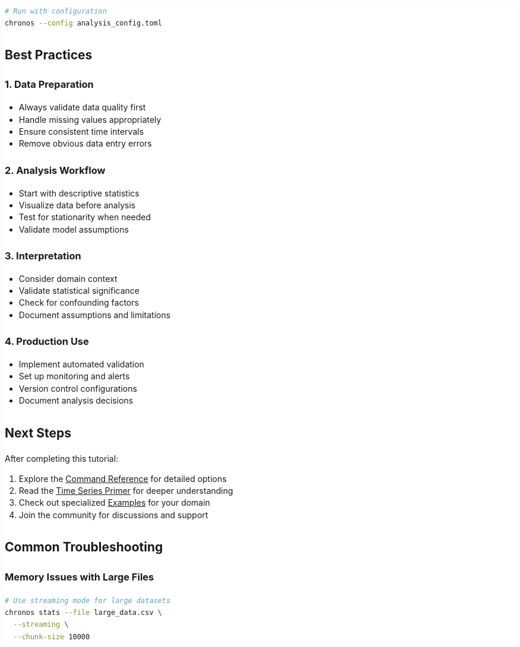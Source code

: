 ```bash
# Run with configuration
chronos --config analysis_config.toml
```

## Best Practices

### 1. Data Preparation
- Always validate data quality first
- Handle missing values appropriately
- Ensure consistent time intervals
- Remove obvious data entry errors

### 2. Analysis Workflow
- Start with descriptive statistics
- Visualize data before analysis
- Test for stationarity when needed
- Validate model assumptions

### 3. Interpretation
- Consider domain context
- Validate statistical significance
- Check for confounding factors
- Document assumptions and limitations

### 4. Production Use
- Implement automated validation
- Set up monitoring and alerts
- Version control configurations
- Document analysis decisions

## Next Steps

After completing this tutorial:

1. Explore the [Command Reference](command_reference.md) for detailed options
2. Read the [Time Series Primer](../educational/timeseries_primer.md) for deeper understanding
3. Check out specialized [Examples](../examples/) for your domain
4. Join the community for discussions and support

## Common Troubleshooting

### Memory Issues with Large Files
```bash
# Use streaming mode for large datasets
chronos stats --file large_data.csv \
  --streaming \
  --chunk-size 10000
```
